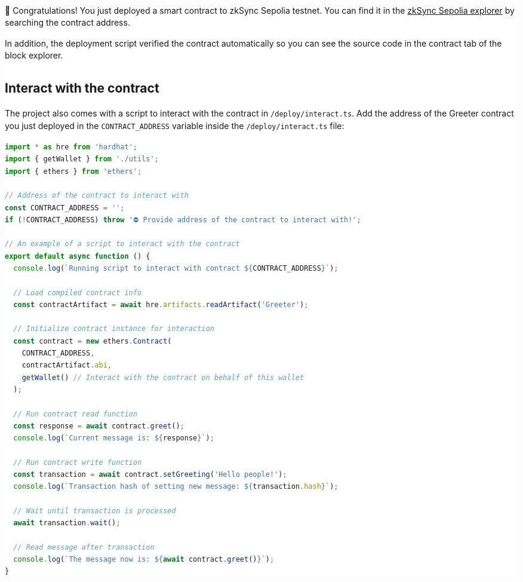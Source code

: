 🥳 Congratulations! You just deployed a smart contract to zkSync Sepolia testnet. You can find it in the
[zkSync Sepolia explorer](https://sepolia.explorer.zksync.io/) by searching the contract address.

In addition, the deployment script verified the contract automatically so you can see the source code in the contract
tab of the block explorer.

## Interact with the contract

The project also comes with a script to interact with the contract in `/deploy/interact.ts`. Add the address of the
Greeter contract you just deployed in the `CONTRACT_ADDRESS` variable inside the `/deploy/interact.ts` file:

```ts
import * as hre from 'hardhat';
import { getWallet } from './utils';
import { ethers } from 'ethers';

// Address of the contract to interact with
const CONTRACT_ADDRESS = '';
if (!CONTRACT_ADDRESS) throw '⛔️ Provide address of the contract to interact with!';

// An example of a script to interact with the contract
export default async function () {
  console.log(`Running script to interact with contract ${CONTRACT_ADDRESS}`);

  // Load compiled contract info
  const contractArtifact = await hre.artifacts.readArtifact('Greeter');

  // Initialize contract instance for interaction
  const contract = new ethers.Contract(
    CONTRACT_ADDRESS,
    contractArtifact.abi,
    getWallet() // Interact with the contract on behalf of this wallet
  );

  // Run contract read function
  const response = await contract.greet();
  console.log(`Current message is: ${response}`);

  // Run contract write function
  const transaction = await contract.setGreeting('Hello people!');
  console.log(`Transaction hash of setting new message: ${transaction.hash}`);

  // Wait until transaction is processed
  await transaction.wait();

  // Read message after transaction
  console.log(`The message now is: ${await contract.greet()}`);
}
```
